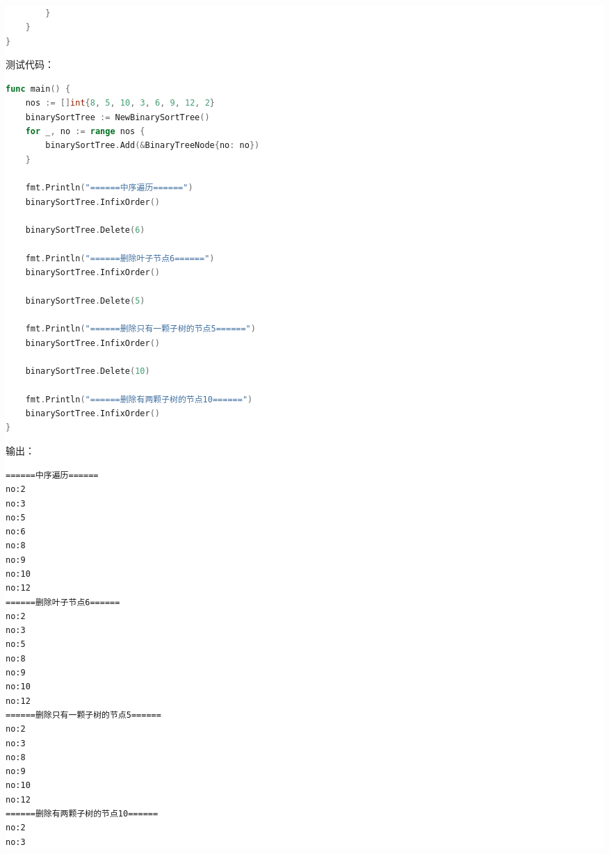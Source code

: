 ```go
        }
    }
}
```

测试代码：

```go
func main() {
    nos := []int{8, 5, 10, 3, 6, 9, 12, 2}
    binarySortTree := NewBinarySortTree()
    for _, no := range nos {
        binarySortTree.Add(&BinaryTreeNode{no: no})
    }

    fmt.Println("======中序遍历======")
    binarySortTree.InfixOrder()

    binarySortTree.Delete(6)

    fmt.Println("======删除叶子节点6======")
    binarySortTree.InfixOrder()

    binarySortTree.Delete(5)

    fmt.Println("======删除只有一颗子树的节点5======")
    binarySortTree.InfixOrder()

    binarySortTree.Delete(10)

    fmt.Println("======删除有两颗子树的节点10======")
    binarySortTree.InfixOrder()
}
```

输出：

```
======中序遍历======
no:2
no:3
no:5
no:6
no:8
no:9
no:10
no:12
======删除叶子节点6======
no:2
no:3
no:5
no:8
no:9
no:10
no:12
======删除只有一颗子树的节点5======
no:2
no:3
no:8
no:9
no:10
no:12
======删除有两颗子树的节点10======
no:2
no:3
```